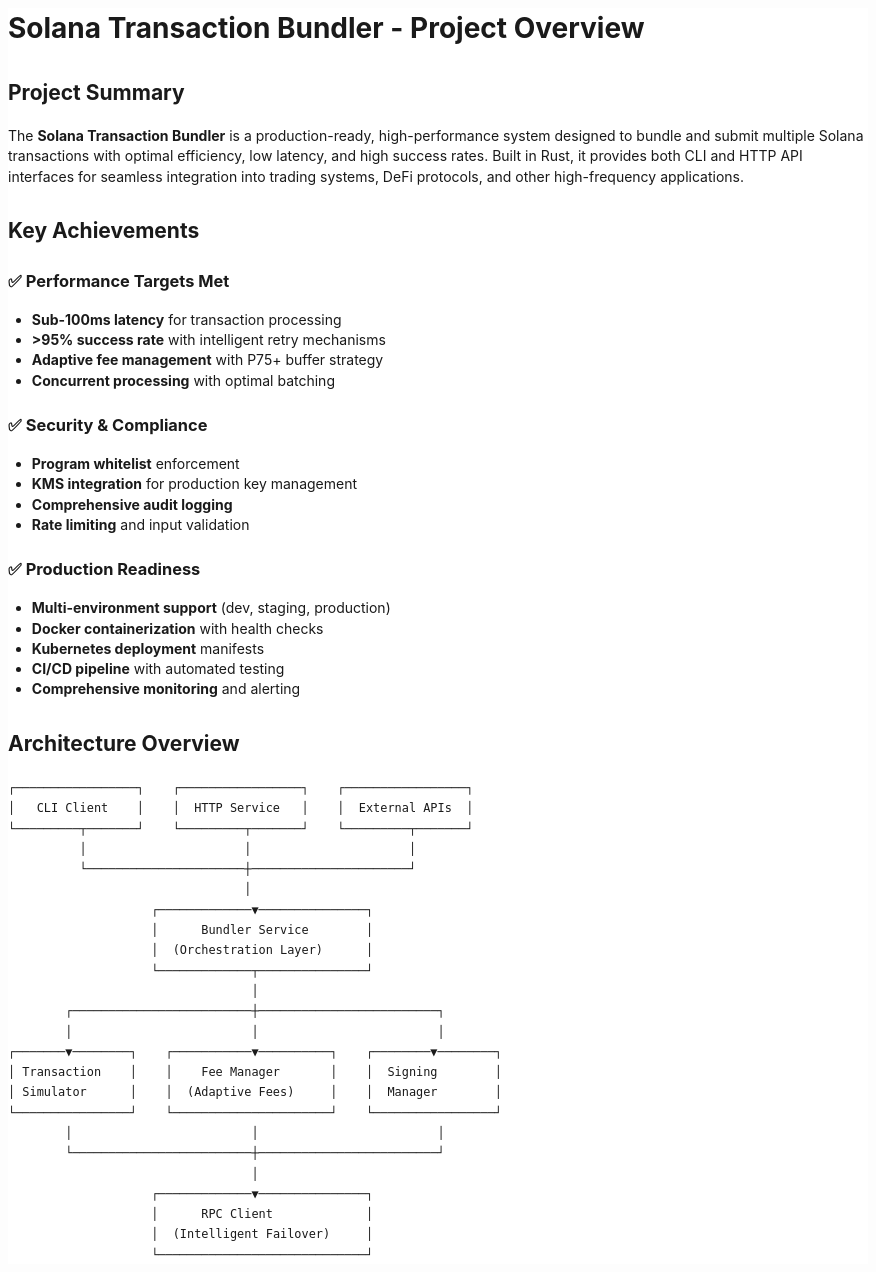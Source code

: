 # Solana Transaction Bundler - Project Overview

## Project Summary

The **Solana Transaction Bundler** is a production-ready, high-performance system designed to bundle and submit multiple Solana transactions with optimal efficiency, low latency, and high success rates. Built in Rust, it provides both CLI and HTTP API interfaces for seamless integration into trading systems, DeFi protocols, and other high-frequency applications.

## Key Achievements

### ✅ **Performance Targets Met**
- **Sub-100ms latency** for transaction processing
- **>95% success rate** with intelligent retry mechanisms
- **Adaptive fee management** with P75+ buffer strategy
- **Concurrent processing** with optimal batching

### ✅ **Security & Compliance**
- **Program whitelist** enforcement
- **KMS integration** for production key management
- **Comprehensive audit logging**
- **Rate limiting** and input validation

### ✅ **Production Readiness**
- **Multi-environment support** (dev, staging, production)
- **Docker containerization** with health checks
- **Kubernetes deployment** manifests
- **CI/CD pipeline** with automated testing
- **Comprehensive monitoring** and alerting

## Architecture Overview

```
┌─────────────────┐    ┌─────────────────┐    ┌─────────────────┐
│   CLI Client    │    │  HTTP Service   │    │  External APIs  │
└─────────┬───────┘    └─────────┬───────┘    └─────────┬───────┘
          │                      │                      │
          └──────────────────────┼──────────────────────┘
                                 │
                    ┌─────────────▼───────────────┐
                    │      Bundler Service        │
                    │  (Orchestration Layer)      │
                    └─────────────┬───────────────┘
                                  │
        ┌─────────────────────────┼─────────────────────────┐
        │                         │                         │
┌───────▼────────┐    ┌───────────▼──────────┐    ┌────────▼────────┐
│ Transaction    │    │    Fee Manager       │    │  Signing        │
│ Simulator      │    │  (Adaptive Fees)     │    │  Manager        │
└────────────────┘    └──────────────────────┘    └─────────────────┘
        │                         │                         │
        └─────────────────────────┼─────────────────────────┘
                                  │
                    ┌─────────────▼───────────────┐
                    │      RPC Client             │
                    │  (Intelligent Failover)     │
                    └─────────────────────────────┘
```
